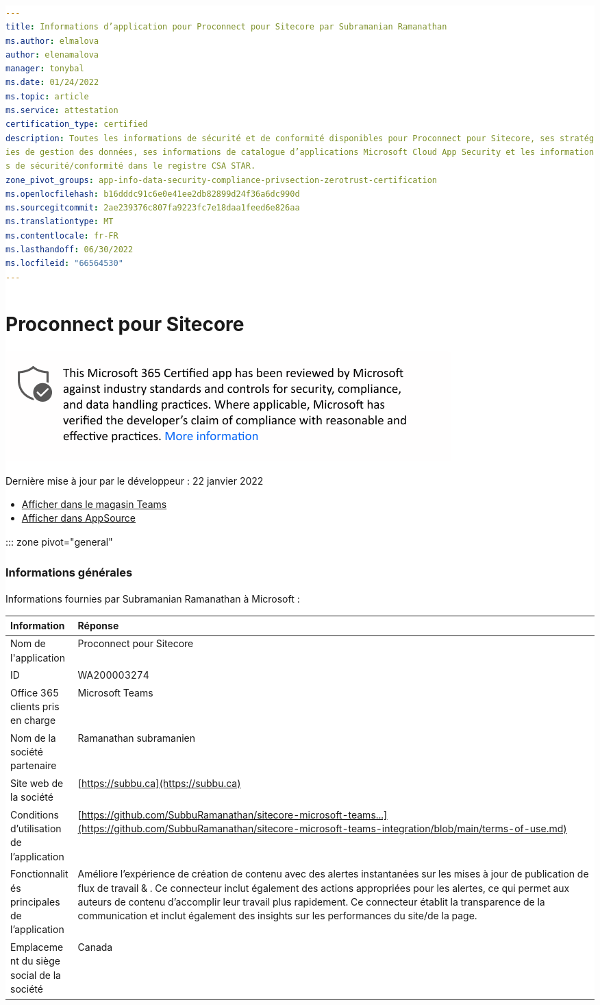 ```yaml
---
title: Informations d’application pour Proconnect pour Sitecore par Subramanian Ramanathan
ms.author: elmalova
author: elenamalova
manager: tonybal
ms.date: 01/24/2022
ms.topic: article
ms.service: attestation
certification_type: certified
description: Toutes les informations de sécurité et de conformité disponibles pour Proconnect pour Sitecore, ses stratégies de gestion des données, ses informations de catalogue d’applications Microsoft Cloud App Security et les informations de sécurité/conformité dans le registre CSA STAR.
zone_pivot_groups: app-info-data-security-compliance-privsection-zerotrust-certification
ms.openlocfilehash: b16dddc91c6e0e41ee2db82899d24f36a6dc990d
ms.sourcegitcommit: 2ae239376c807fa9223fc7e18daa1feed6e826aa
ms.translationtype: MT
ms.contentlocale: fr-FR
ms.lasthandoff: 06/30/2022
ms.locfileid: "66564530"
---
```

# <a name="proconnect-for-sitecore"></a>Proconnect pour Sitecore

<p></p><a href="https://aka.ms/appcertification" alt="This Microsoft 365 Certified app has been reviewed by Microsoft against industry standards and controls for security, compliance, and data handling practices. Where applicable, Microsoft has verified the developer's claims of compliance with reasonable and effective practices." target="_blank"><img alt="Click here for more information on the Microsoft Certified app program." src="../media/certified.png" width="650" /></a>
<p>Dernière mise à jour par le développeur : 22 janvier 2022</p>

* <a href="https://teams.microsoft.com/l/app/a87fd06b-7e73-4374-ba75-4545b2470706" target="_blank">Afficher dans le magasin Teams</a>
* <a href="https://appsource.microsoft.com/product/office/WA200003274" target="_blank">Afficher dans AppSource</a>

::: zone pivot="general"

### <a name="general-information"></a>Informations générales

Informations fournies par Subramanian Ramanathan à Microsoft :

| **Information** | **Réponse** |
|:----------------|:-------------|
| Nom de l'application | Proconnect pour Sitecore |
| ID | WA200003274 |
| Office 365 clients pris en charge | Microsoft Teams |
| Nom de la société partenaire | Ramanathan subramanien |
| Site web de la société | [https://subbu.ca](https://subbu.ca) |
| Conditions d’utilisation de l’application | [https://github.com/SubbuRamanathan/sitecore-microsoft-teams...](https://github.com/SubbuRamanathan/sitecore-microsoft-teams-integration/blob/main/terms-of-use.md) |
| Fonctionnalités principales de l’application | Améliore l’expérience de création de contenu avec des alertes instantanées sur les mises à jour de publication de flux de travail &amp; . Ce connecteur inclut également des actions appropriées pour les alertes, ce qui permet aux auteurs de contenu d’accomplir leur travail plus rapidement. Ce connecteur établit la transparence de la communication et inclut également des insights sur les performances du site/de la page. |
| Emplacement du siège social de la société | Canada |